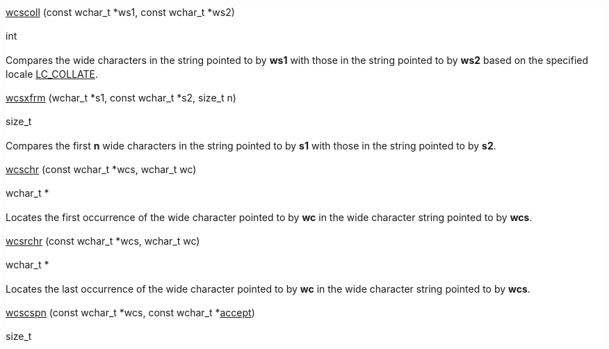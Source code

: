 <tr id="row1063273339084834"><td class="cellrowborder" valign="top" width="50%" headers="mcps1.1.3.1.1 "><p id="p327014331084834"><a name="p327014331084834"></a><a name="p327014331084834"></a><a href="UTILS.md#ga99ef4b8381c22d8db3b2b13d8c3a3c29">wcscoll</a> (const wchar_t *ws1, const wchar_t *ws2)</p>
</td>
<td class="cellrowborder" valign="top" width="50%" headers="mcps1.1.3.1.2 "><p id="p1016890811084834"><a name="p1016890811084834"></a><a name="p1016890811084834"></a>int&nbsp;</p>
<p id="p403685315084834"><a name="p403685315084834"></a><a name="p403685315084834"></a>Compares the wide characters in the string pointed to by <strong id="b188709055084834"><a name="b188709055084834"></a><a name="b188709055084834"></a>ws1</strong> with those in the string pointed to by <strong id="b1578183892084834"><a name="b1578183892084834"></a><a name="b1578183892084834"></a>ws2</strong> based on the specified locale <a href="IO.md#gaab9cf7b1a206fb75e5884934c8d676db">LC_COLLATE</a>. </p>
</td>
</tr>
<tr id="row952081792084834"><td class="cellrowborder" valign="top" width="50%" headers="mcps1.1.3.1.1 "><p id="p1752994385084834"><a name="p1752994385084834"></a><a name="p1752994385084834"></a><a href="UTILS.md#ga3a0974b661a750f99ec204adf0921baf">wcsxfrm</a> (wchar_t *s1, const wchar_t *s2, size_t n)</p>
</td>
<td class="cellrowborder" valign="top" width="50%" headers="mcps1.1.3.1.2 "><p id="p367545042084834"><a name="p367545042084834"></a><a name="p367545042084834"></a>size_t&nbsp;</p>
<p id="p1482320556084834"><a name="p1482320556084834"></a><a name="p1482320556084834"></a>Compares the first <strong id="b993246416084834"><a name="b993246416084834"></a><a name="b993246416084834"></a>n</strong> wide characters in the string pointed to by <strong id="b2061548062084834"><a name="b2061548062084834"></a><a name="b2061548062084834"></a>s1</strong> with those in the string pointed to by <strong id="b2002431256084834"><a name="b2002431256084834"></a><a name="b2002431256084834"></a>s2</strong>. </p>
</td>
</tr>
<tr id="row1337887026084834"><td class="cellrowborder" valign="top" width="50%" headers="mcps1.1.3.1.1 "><p id="p1271954259084834"><a name="p1271954259084834"></a><a name="p1271954259084834"></a><a href="UTILS.md#ga3fe8f361d1cff837a204ef0f4fac68eb">wcschr</a> (const wchar_t *wcs, wchar_t wc)</p>
</td>
<td class="cellrowborder" valign="top" width="50%" headers="mcps1.1.3.1.2 "><p id="p1606239833084834"><a name="p1606239833084834"></a><a name="p1606239833084834"></a>wchar_t *&nbsp;</p>
<p id="p81481095084834"><a name="p81481095084834"></a><a name="p81481095084834"></a>Locates the first occurrence of the wide character pointed to by <strong id="b2011902385084834"><a name="b2011902385084834"></a><a name="b2011902385084834"></a>wc</strong> in the wide character string pointed to by <strong id="b967159004084834"><a name="b967159004084834"></a><a name="b967159004084834"></a>wcs</strong>. </p>
</td>
</tr>
<tr id="row120546154084834"><td class="cellrowborder" valign="top" width="50%" headers="mcps1.1.3.1.1 "><p id="p1867403508084834"><a name="p1867403508084834"></a><a name="p1867403508084834"></a><a href="UTILS.md#ga1e2b53d4a4eb975edfd1ec59099a43bd">wcsrchr</a> (const wchar_t *wcs, wchar_t wc)</p>
</td>
<td class="cellrowborder" valign="top" width="50%" headers="mcps1.1.3.1.2 "><p id="p734546575084834"><a name="p734546575084834"></a><a name="p734546575084834"></a>wchar_t *&nbsp;</p>
<p id="p536730820084834"><a name="p536730820084834"></a><a name="p536730820084834"></a>Locates the last occurrence of the wide character pointed to by <strong id="b233885357084834"><a name="b233885357084834"></a><a name="b233885357084834"></a>wc</strong> in the wide character string pointed to by <strong id="b267058841084834"><a name="b267058841084834"></a><a name="b267058841084834"></a>wcs</strong>. </p>
</td>
</tr>
<tr id="row572538716084834"><td class="cellrowborder" valign="top" width="50%" headers="mcps1.1.3.1.1 "><p id="p1489223472084834"><a name="p1489223472084834"></a><a name="p1489223472084834"></a><a href="UTILS.md#ga188fb5a6a8c210ee46b885a671f55c61">wcscspn</a> (const wchar_t *wcs, const wchar_t *<a href="NET.md#ga0807af5ac9dfc2a63624e8c3e0ae95ef">accept</a>)</p>
</td>
<td class="cellrowborder" valign="top" width="50%" headers="mcps1.1.3.1.2 "><p id="p650989281084834"><a name="p650989281084834"></a><a name="p650989281084834"></a>size_t&nbsp;</p>
